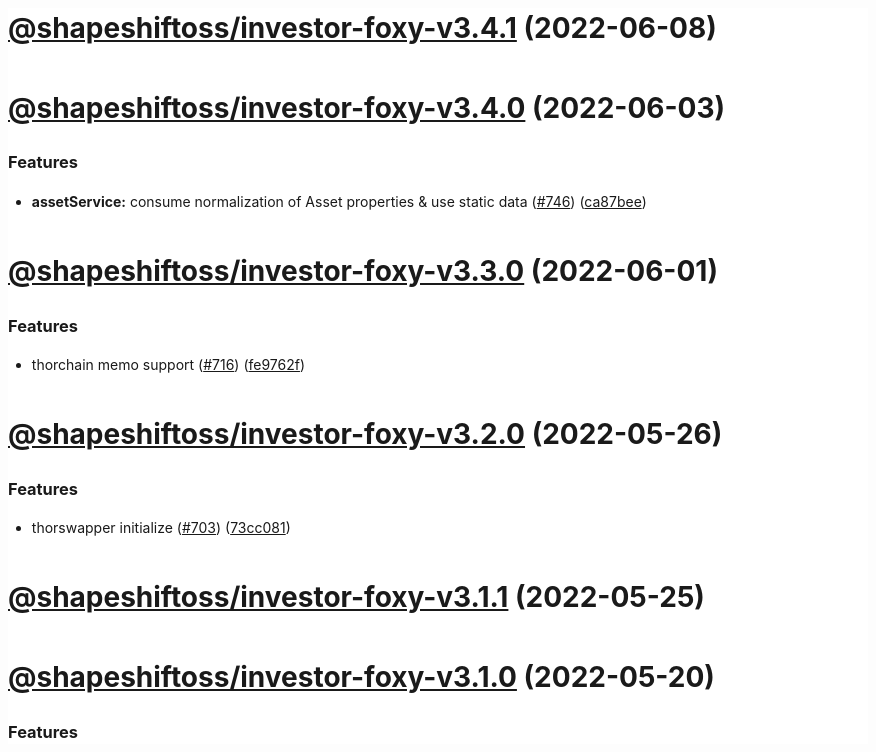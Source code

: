 # [@shapeshiftoss/investor-foxy-v3.4.1](https://github.com/shapeshift/lib/compare/@shapeshiftoss/investor-foxy-v3.4.0...@shapeshiftoss/investor-foxy-v3.4.1) (2022-06-08)

# [@shapeshiftoss/investor-foxy-v3.4.0](https://github.com/shapeshift/lib/compare/@shapeshiftoss/investor-foxy-v3.3.0...@shapeshiftoss/investor-foxy-v3.4.0) (2022-06-03)


### Features

* **assetService:** consume normalization of Asset properties & use static data ([#746](https://github.com/shapeshift/lib/issues/746)) ([ca87bee](https://github.com/shapeshift/lib/commit/ca87bee46419a03d490a826b2b42c90b49cc3079))

# [@shapeshiftoss/investor-foxy-v3.3.0](https://github.com/shapeshift/lib/compare/@shapeshiftoss/investor-foxy-v3.2.0...@shapeshiftoss/investor-foxy-v3.3.0) (2022-06-01)


### Features

* thorchain memo support ([#716](https://github.com/shapeshift/lib/issues/716)) ([fe9762f](https://github.com/shapeshift/lib/commit/fe9762fd7656ef17d93885ff154a991978c3e93b))

# [@shapeshiftoss/investor-foxy-v3.2.0](https://github.com/shapeshift/lib/compare/@shapeshiftoss/investor-foxy-v3.1.1...@shapeshiftoss/investor-foxy-v3.2.0) (2022-05-26)


### Features

* thorswapper initialize ([#703](https://github.com/shapeshift/lib/issues/703)) ([73cc081](https://github.com/shapeshift/lib/commit/73cc081b66cc58177415bf425f7899b289cc33af))

# [@shapeshiftoss/investor-foxy-v3.1.1](https://github.com/shapeshift/lib/compare/@shapeshiftoss/investor-foxy-v3.1.0...@shapeshiftoss/investor-foxy-v3.1.1) (2022-05-25)

# [@shapeshiftoss/investor-foxy-v3.1.0](https://github.com/shapeshift/lib/compare/@shapeshiftoss/investor-foxy-v3.0.1...@shapeshiftoss/investor-foxy-v3.1.0) (2022-05-20)


### Features
